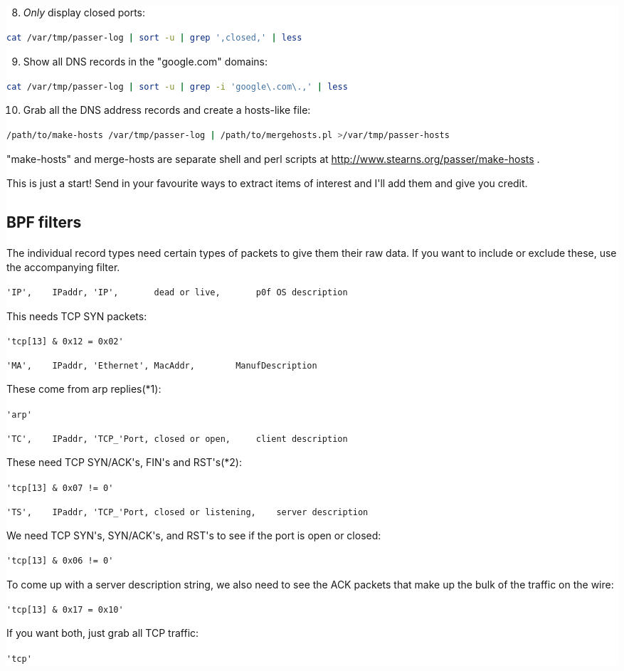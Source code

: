 8) _Only_ display closed ports:
```bash
cat /var/tmp/passer-log | sort -u | grep ',closed,' | less
```

9) Show all DNS records in the "google.com" domains:
```bash
cat /var/tmp/passer-log | sort -u | grep -i 'google\.com\.,' | less
```

10) Grab all the DNS address records and create a hosts-like file:
```bash
/path/to/make-hosts /var/tmp/passer-log | /path/to/mergehosts.pl >/var/tmp/passer-hosts
```
"make-hosts" and merge-hosts are separate shell and perl scripts
at http://www.stearns.org/passer/make-hosts .

This is just a start!  Send in your favourite ways to extract
items of interest and I'll add them and give you credit.

## BPF filters

The individual record types need certain types of packets to
give them their raw data.  If you want to include or exclude these, use
the accompanying filter.

  `'IP',	IPaddr,	'IP',		dead or live,		p0f OS description`

This needs TCP SYN packets:
```
'tcp[13] & 0x12 = 0x02'
```

  `'MA',	IPaddr, 'Ethernet',	MacAddr,		ManufDescription`

These come from arp replies(*1):
```
'arp'
```

  `'TC',	IPaddr,	'TCP_'Port,	closed or open,		client description`

These need TCP SYN/ACK's, FIN's and RST's(*2):
```
'tcp[13] & 0x07 != 0'
```

  `'TS',	IPaddr,	'TCP_'Port,	closed or listening,	server description`

We need TCP SYN's, SYN/ACK's, and RST's to see if the port is
open or closed:
```
'tcp[13] & 0x06 != 0'
```
To come up with a server description string, we also need to see
the ACK packets that make up the bulk of the traffic on the wire:
```
'tcp[13] & 0x17 = 0x10'
```
If you want both, just grab all TCP traffic:
```
'tcp'
```
